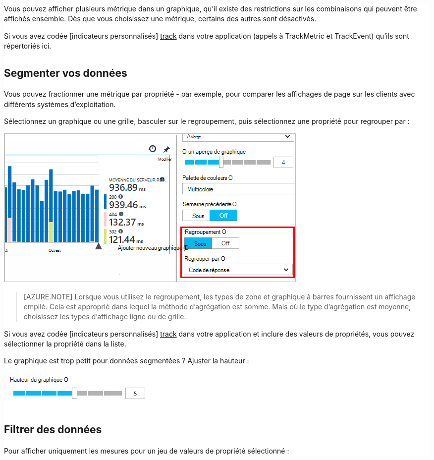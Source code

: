 Vous pouvez afficher plusieurs métrique dans un graphique, qu’il existe des restrictions sur les combinaisons qui peuvent être affichés ensemble. Dès que vous choisissez une métrique, certains des autres sont désactivés. 

Si vous avez codée [indicateurs personnalisés] [ track] dans votre application (appels à TrackMetric et TrackEvent) qu’ils sont répertoriés ici.

## <a name="segment-your-data"></a>Segmenter vos données

Vous pouvez fractionner une métrique par propriété - par exemple, pour comparer les affichages de page sur les clients avec différents systèmes d’exploitation. 

Sélectionnez un graphique ou une grille, basculer sur le regroupement, puis sélectionnez une propriété pour regrouper par :

![Sélectionnez le regroupement sur, puis cliquez sur Définir une propriété dans regrouper par](./media/app-insights-metrics-explorer/15-segment.png)

> [AZURE.NOTE] Lorsque vous utilisez le regroupement, les types de zone et graphique à barres fournissent un affichage empilé. Cela est approprié dans lequel la méthode d’agrégation est somme. Mais où le type d’agrégation est moyenne, choisissez les types d’affichage ligne ou de grille. 

Si vous avez codée [indicateurs personnalisés] [ track] dans votre application et inclure des valeurs de propriétés, vous pouvez sélectionner la propriété dans la liste.

Le graphique est trop petit pour données segmentées ? Ajuster la hauteur :


![Faites glisser le curseur](./media/app-insights-metrics-explorer/18-height.png)


## <a name="filter-your-data"></a>Filtrer des données

Pour afficher uniquement les mesures pour un jeu de valeurs de propriété sélectionné :


[alerts]: app-insights-alerts.md
[start]: app-insights-overview.md
[track]: app-insights-api-custom-events-metrics.md